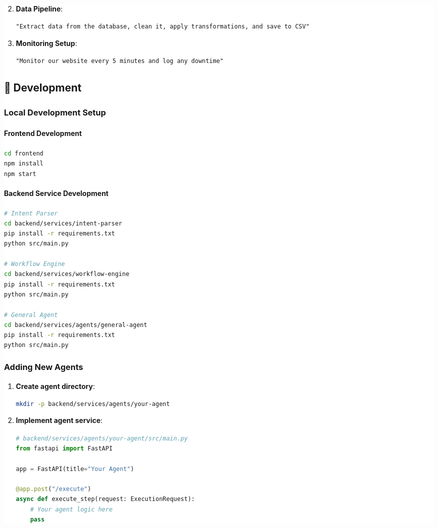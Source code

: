 2. **Data Pipeline**:
   ```
   "Extract data from the database, clean it, apply transformations, and save to CSV"
   ```

3. **Monitoring Setup**:
   ```
   "Monitor our website every 5 minutes and log any downtime"
   ```

## 🔧 Development

### Local Development Setup

#### Frontend Development
```bash
cd frontend
npm install
npm start
```

#### Backend Service Development
```bash
# Intent Parser
cd backend/services/intent-parser
pip install -r requirements.txt
python src/main.py

# Workflow Engine
cd backend/services/workflow-engine
pip install -r requirements.txt
python src/main.py

# General Agent
cd backend/services/agents/general-agent
pip install -r requirements.txt
python src/main.py
```

### Adding New Agents

1. **Create agent directory**:
   ```bash
   mkdir -p backend/services/agents/your-agent
   ```

2. **Implement agent service**:
   ```python
   # backend/services/agents/your-agent/src/main.py
   from fastapi import FastAPI
   
   app = FastAPI(title="Your Agent")
   
   @app.post("/execute")
   async def execute_step(request: ExecutionRequest):
       # Your agent logic here
       pass
   ```

